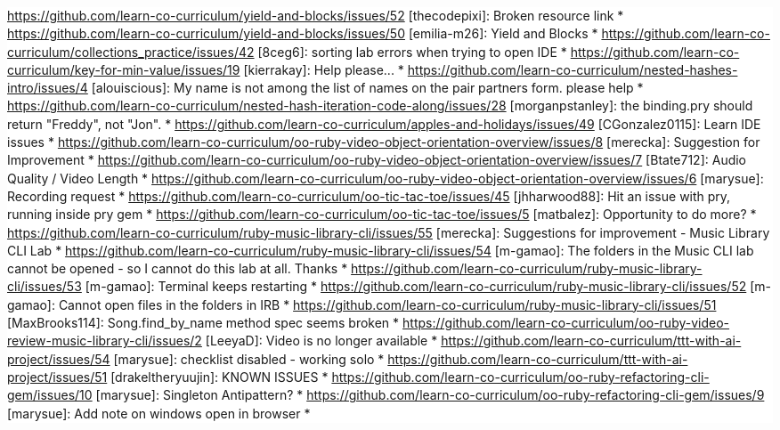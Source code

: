   https://github.com/learn-co-curriculum/yield-and-blocks/issues/52 [thecodepixi]: Broken resource link 
*
  https://github.com/learn-co-curriculum/yield-and-blocks/issues/50 [emilia-m26]: Yield and Blocks
*
  https://github.com/learn-co-curriculum/collections_practice/issues/42 [8ceg6]: sorting lab errors when trying to open IDE
*
  https://github.com/learn-co-curriculum/key-for-min-value/issues/19 [kierrakay]: Help please...
*
  https://github.com/learn-co-curriculum/nested-hashes-intro/issues/4 [alouiscious]:  My name is not among the list of names on the pair partners form. please help
*
  https://github.com/learn-co-curriculum/nested-hash-iteration-code-along/issues/28 [morganpstanley]: the binding.pry should return "Freddy", not "Jon".
*
  https://github.com/learn-co-curriculum/apples-and-holidays/issues/49 [CGonzalez0115]: Learn IDE issues
*
  https://github.com/learn-co-curriculum/oo-ruby-video-object-orientation-overview/issues/8 [merecka]: Suggestion for Improvement
*
  https://github.com/learn-co-curriculum/oo-ruby-video-object-orientation-overview/issues/7 [Btate712]: Audio Quality / Video Length
*
  https://github.com/learn-co-curriculum/oo-ruby-video-object-orientation-overview/issues/6 [marysue]: Recording request
*
  https://github.com/learn-co-curriculum/oo-tic-tac-toe/issues/45 [jhharwood88]: Hit an issue with pry, running inside pry gem
*
  https://github.com/learn-co-curriculum/oo-tic-tac-toe/issues/5 [matbalez]: Opportunity to do more?
*
  https://github.com/learn-co-curriculum/ruby-music-library-cli/issues/55 [merecka]: Suggestions for improvement - Music Library CLI Lab
*
  https://github.com/learn-co-curriculum/ruby-music-library-cli/issues/54 [m-gamao]: The folders in the Music CLI lab cannot be opened - so I cannot do this lab at all.  Thanks
*
  https://github.com/learn-co-curriculum/ruby-music-library-cli/issues/53 [m-gamao]: Terminal keeps restarting
*
  https://github.com/learn-co-curriculum/ruby-music-library-cli/issues/52 [m-gamao]: Cannot open files in the folders in IRB
*
  https://github.com/learn-co-curriculum/ruby-music-library-cli/issues/51 [MaxBrooks114]: Song.find_by_name method spec seems broken
*
  https://github.com/learn-co-curriculum/oo-ruby-video-review-music-library-cli/issues/2 [LeeyaD]: Video is no longer available
*
  https://github.com/learn-co-curriculum/ttt-with-ai-project/issues/54 [marysue]: checklist disabled - working solo
*
  https://github.com/learn-co-curriculum/ttt-with-ai-project/issues/51 [drakeltheryuujin]: KNOWN ISSUES
*
  https://github.com/learn-co-curriculum/oo-ruby-refactoring-cli-gem/issues/10 [marysue]: Singleton Antipattern?
*
  https://github.com/learn-co-curriculum/oo-ruby-refactoring-cli-gem/issues/9 [marysue]: Add note on windows open in browser
*